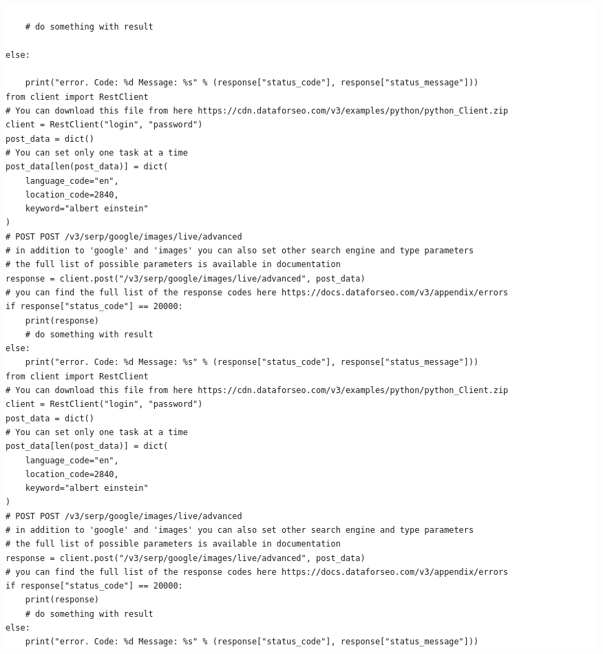 ```

    # do something with result

else:

    print("error. Code: %d Message: %s" % (response["status_code"], response["status_message"]))
from client import RestClient
# You can download this file from here https://cdn.dataforseo.com/v3/examples/python/python_Client.zip
client = RestClient("login", "password")
post_data = dict()
# You can set only one task at a time
post_data[len(post_data)] = dict(
    language_code="en",
    location_code=2840,
    keyword="albert einstein"
)
# POST POST /v3/serp/google/images/live/advanced
# in addition to 'google' and 'images' you can also set other search engine and type parameters
# the full list of possible parameters is available in documentation
response = client.post("/v3/serp/google/images/live/advanced", post_data)
# you can find the full list of the response codes here https://docs.dataforseo.com/v3/appendix/errors
if response["status_code"] == 20000:
    print(response)
    # do something with result
else:
    print("error. Code: %d Message: %s" % (response["status_code"], response["status_message"]))
from client import RestClient
# You can download this file from here https://cdn.dataforseo.com/v3/examples/python/python_Client.zip
client = RestClient("login", "password")
post_data = dict()
# You can set only one task at a time
post_data[len(post_data)] = dict(
    language_code="en",
    location_code=2840,
    keyword="albert einstein"
)
# POST POST /v3/serp/google/images/live/advanced
# in addition to 'google' and 'images' you can also set other search engine and type parameters
# the full list of possible parameters is available in documentation
response = client.post("/v3/serp/google/images/live/advanced", post_data)
# you can find the full list of the response codes here https://docs.dataforseo.com/v3/appendix/errors
if response["status_code"] == 20000:
    print(response)
    # do something with result
else:
    print("error. Code: %d Message: %s" % (response["status_code"], response["status_message"]))

```
